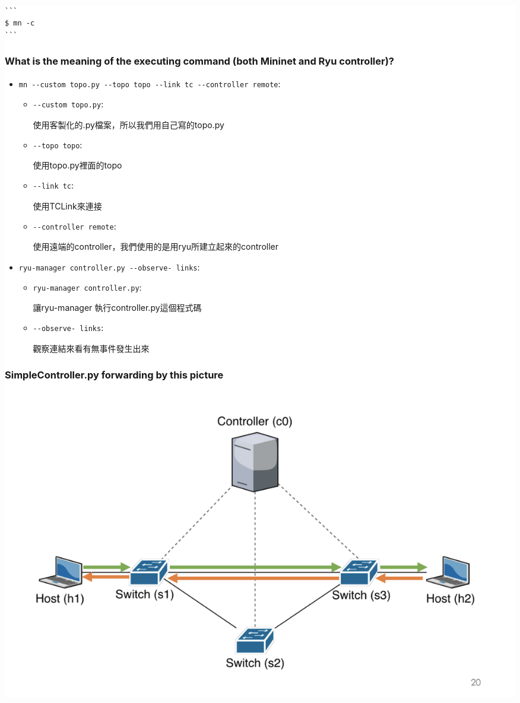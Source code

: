 	```
	$ mn -c
	```

### What is the meaning of the executing command (both Mininet and Ryu controller)?

* ```mn --custom topo.py --topo topo --link tc --controller remote```:
	* ```--custom topo.py```:
	
		使用客製化的.py檔案，所以我們用自己寫的topo.py
	* ```--topo topo```:
		
		使用topo.py裡面的topo
	* ```--link tc```:
	
		使用TCLink來連接
	* ```--controller remote```:
		
		使用遠端的controller，我們使用的是用ryu所建立起來的controller

* ```ryu-manager controller.py --observe- links```:

	* ```ryu-manager controller.py```:
		
		讓ryu-manager 執行controller.py這個程式碼

	
	* ```--observe- links```:

		 觀察連結來看有無事件發生出來

### SimpleController.py forwarding by this picture

![Lab3/img/img3.png](Lab3/img/img3.png)
